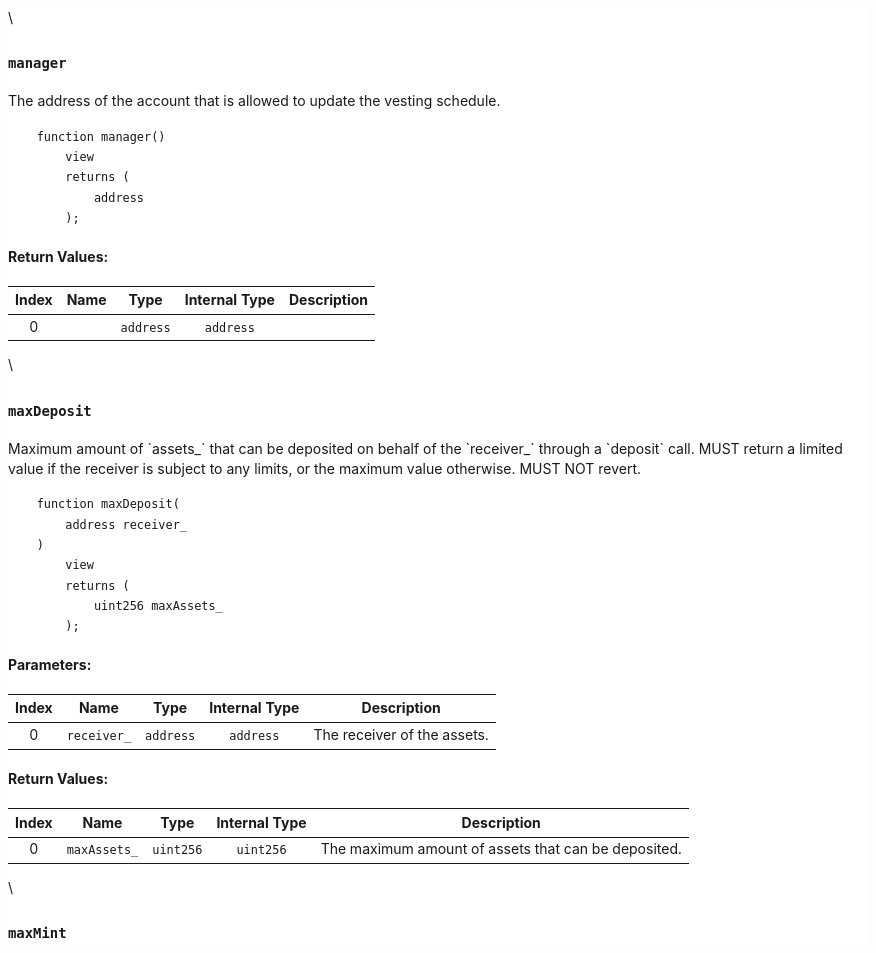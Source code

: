 \


### `manager`

The address of the account that is allowed to update the vesting schedule.

```solidity
    function manager()
        view
        returns (
            address
        );
```

#### Return Values:

| Index | Name |    Type   | Internal Type | Description |
| :---: | :--: | :-------: | :-----------: | ----------- |
|   0   |      | `address` |   `address`   |             |

\


### `maxDeposit`

Maximum amount of \`assets\_\` that can be deposited on behalf of the \`receiver\_\` through a \`deposit\` call. MUST return a limited value if the receiver is subject to any limits, or the maximum value otherwise. MUST NOT revert.

```solidity
    function maxDeposit(
        address receiver_
    )
        view
        returns (
            uint256 maxAssets_
        );
```

#### Parameters:

| Index |     Name    |    Type   | Internal Type | Description                 |
| :---: | :---------: | :-------: | :-----------: | --------------------------- |
|   0   | `receiver_` | `address` |   `address`   | The receiver of the assets. |

#### Return Values:

| Index |     Name     |    Type   | Internal Type | Description                                         |
| :---: | :----------: | :-------: | :-----------: | --------------------------------------------------- |
|   0   | `maxAssets_` | `uint256` |   `uint256`   | The maximum amount of assets that can be deposited. |

\


### `maxMint`
